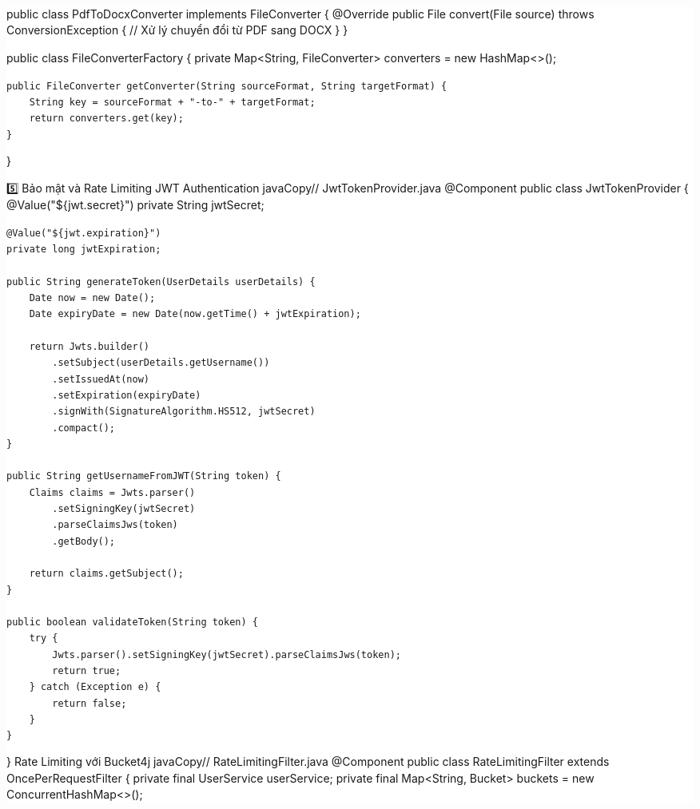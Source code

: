 public class PdfToDocxConverter implements FileConverter {
    @Override
    public File convert(File source) throws ConversionException {
        // Xử lý chuyển đổi từ PDF sang DOCX
    }
}

public class FileConverterFactory {
    private Map<String, FileConverter> converters = new HashMap<>();
    
    public FileConverter getConverter(String sourceFormat, String targetFormat) {
        String key = sourceFormat + "-to-" + targetFormat;
        return converters.get(key);
    }
}


5️⃣ Bảo mật và Rate Limiting
JWT Authentication
javaCopy// JwtTokenProvider.java
@Component
public class JwtTokenProvider {
    @Value("${jwt.secret}")
    private String jwtSecret;
    
    @Value("${jwt.expiration}")
    private long jwtExpiration;
    
    public String generateToken(UserDetails userDetails) {
        Date now = new Date();
        Date expiryDate = new Date(now.getTime() + jwtExpiration);
        
        return Jwts.builder()
            .setSubject(userDetails.getUsername())
            .setIssuedAt(now)
            .setExpiration(expiryDate)
            .signWith(SignatureAlgorithm.HS512, jwtSecret)
            .compact();
    }
    
    public String getUsernameFromJWT(String token) {
        Claims claims = Jwts.parser()
            .setSigningKey(jwtSecret)
            .parseClaimsJws(token)
            .getBody();
        
        return claims.getSubject();
    }
    
    public boolean validateToken(String token) {
        try {
            Jwts.parser().setSigningKey(jwtSecret).parseClaimsJws(token);
            return true;
        } catch (Exception e) {
            return false;
        }
    }
}
Rate Limiting với Bucket4j
javaCopy// RateLimitingFilter.java
@Component
public class RateLimitingFilter extends OncePerRequestFilter {
    private final UserService userService;
    private final Map<String, Bucket> buckets = new ConcurrentHashMap<>();
